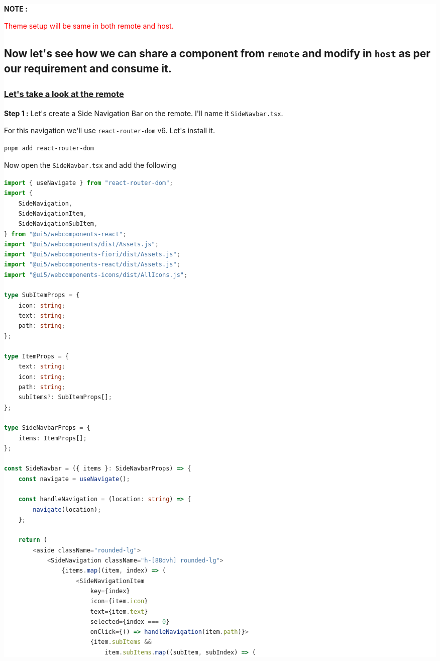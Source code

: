 **NOTE :**<p style="color:red">Theme setup will be same in both remote and host.</p>

## Now let's see how we can share a component from `remote` and modify in `host` as per our requirement and consume it.

<h3 style="text-decoration:underline">Let's take a look at the remote</h3>

**Step 1 :**
Let's create a Side Navigation Bar on the remote. I'll name it `SideNavbar.tsx`.

For this navigation we'll use `react-router-dom` v6. Let's install it.

```bash
pnpm add react-router-dom
```

Now open the `SideNavbar.tsx` and add the following

```typescript
import { useNavigate } from "react-router-dom";
import {
	SideNavigation,
	SideNavigationItem,
	SideNavigationSubItem,
} from "@ui5/webcomponents-react";
import "@ui5/webcomponents/dist/Assets.js";
import "@ui5/webcomponents-fiori/dist/Assets.js";
import "@ui5/webcomponents-react/dist/Assets.js";
import "@ui5/webcomponents-icons/dist/AllIcons.js";

type SubItemProps = {
	icon: string;
	text: string;
	path: string;
};

type ItemProps = {
	text: string;
	icon: string;
	path: string;
	subItems?: SubItemProps[];
};

type SideNavbarProps = {
	items: ItemProps[];
};

const SideNavbar = ({ items }: SideNavbarProps) => {
	const navigate = useNavigate();

	const handleNavigation = (location: string) => {
		navigate(location);
	};

	return (
		<aside className="rounded-lg">
			<SideNavigation className="h-[88dvh] rounded-lg">
				{items.map((item, index) => (
					<SideNavigationItem
						key={index}
						icon={item.icon}
						text={item.text}
						selected={index === 0}
						onClick={() => handleNavigation(item.path)}>
						{item.subItems &&
							item.subItems.map((subItem, subIndex) => (
```